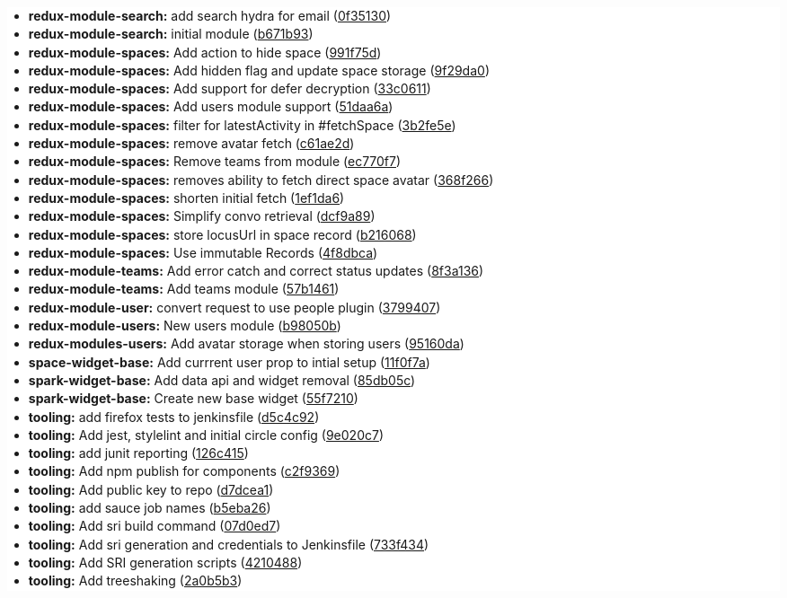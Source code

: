 * **redux-module-search:** add search hydra for email ([0f35130](https://github.com/ciscospark/react-ciscospark/commit/0f35130))
* **redux-module-search:** initial module ([b671b93](https://github.com/ciscospark/react-ciscospark/commit/b671b93))
* **redux-module-spaces:** Add action to hide space ([991f75d](https://github.com/ciscospark/react-ciscospark/commit/991f75d))
* **redux-module-spaces:** Add hidden flag and update space storage ([9f29da0](https://github.com/ciscospark/react-ciscospark/commit/9f29da0))
* **redux-module-spaces:** Add support for defer decryption ([33c0611](https://github.com/ciscospark/react-ciscospark/commit/33c0611))
* **redux-module-spaces:** Add users module support ([51daa6a](https://github.com/ciscospark/react-ciscospark/commit/51daa6a))
* **redux-module-spaces:** filter for latestActivity in #fetchSpace ([3b2fe5e](https://github.com/ciscospark/react-ciscospark/commit/3b2fe5e))
* **redux-module-spaces:** remove avatar fetch ([c61ae2d](https://github.com/ciscospark/react-ciscospark/commit/c61ae2d))
* **redux-module-spaces:** Remove teams from module ([ec770f7](https://github.com/ciscospark/react-ciscospark/commit/ec770f7))
* **redux-module-spaces:** removes ability to fetch direct space avatar ([368f266](https://github.com/ciscospark/react-ciscospark/commit/368f266))
* **redux-module-spaces:** shorten initial fetch ([1ef1da6](https://github.com/ciscospark/react-ciscospark/commit/1ef1da6))
* **redux-module-spaces:** Simplify convo retrieval ([dcf9a89](https://github.com/ciscospark/react-ciscospark/commit/dcf9a89))
* **redux-module-spaces:** store locusUrl in space record ([b216068](https://github.com/ciscospark/react-ciscospark/commit/b216068))
* **redux-module-spaces:** Use immutable Records ([4f8dbca](https://github.com/ciscospark/react-ciscospark/commit/4f8dbca))
* **redux-module-teams:** Add error catch and correct status updates ([8f3a136](https://github.com/ciscospark/react-ciscospark/commit/8f3a136))
* **redux-module-teams:** Add teams module ([57b1461](https://github.com/ciscospark/react-ciscospark/commit/57b1461))
* **redux-module-user:** convert request to use people plugin ([3799407](https://github.com/ciscospark/react-ciscospark/commit/3799407))
* **redux-module-users:** New users module ([b98050b](https://github.com/ciscospark/react-ciscospark/commit/b98050b))
* **redux-modules-users:** Add avatar storage when storing users ([95160da](https://github.com/ciscospark/react-ciscospark/commit/95160da))
* **space-widget-base:** Add currrent user prop to intial setup ([11f0f7a](https://github.com/ciscospark/react-ciscospark/commit/11f0f7a))
* **spark-widget-base:** Add data api and widget removal ([85db05c](https://github.com/ciscospark/react-ciscospark/commit/85db05c))
* **spark-widget-base:** Create new base widget ([55f7210](https://github.com/ciscospark/react-ciscospark/commit/55f7210))
* **tooling:** add firefox tests to jenkinsfile ([d5c4c92](https://github.com/ciscospark/react-ciscospark/commit/d5c4c92))
* **tooling:** Add jest, stylelint and initial circle config ([9e020c7](https://github.com/ciscospark/react-ciscospark/commit/9e020c7))
* **tooling:** add junit reporting ([126c415](https://github.com/ciscospark/react-ciscospark/commit/126c415))
* **tooling:** Add npm publish for components ([c2f9369](https://github.com/ciscospark/react-ciscospark/commit/c2f9369))
* **tooling:** Add public key to repo ([d7dcea1](https://github.com/ciscospark/react-ciscospark/commit/d7dcea1))
* **tooling:** add sauce job names ([b5eba26](https://github.com/ciscospark/react-ciscospark/commit/b5eba26))
* **tooling:** Add sri build command ([07d0ed7](https://github.com/ciscospark/react-ciscospark/commit/07d0ed7))
* **tooling:** Add sri generation and credentials to Jenkinsfile ([733f434](https://github.com/ciscospark/react-ciscospark/commit/733f434))
* **tooling:** Add SRI generation scripts ([4210488](https://github.com/ciscospark/react-ciscospark/commit/4210488))
* **tooling:** Add treeshaking ([2a0b5b3](https://github.com/ciscospark/react-ciscospark/commit/2a0b5b3))